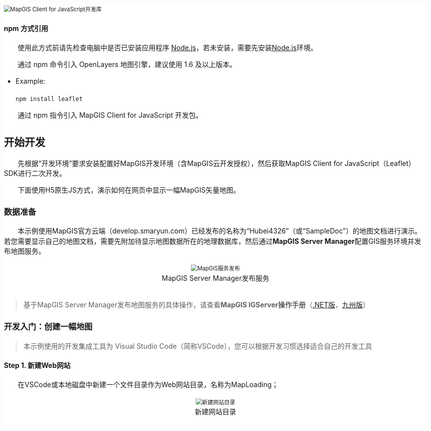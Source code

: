 <img src="./static/modules/leaflet/source/img/开发库.png" alt="MapGIS Client for JavaScript开发库" style="zoom:80%;" />

#### npm 方式引用

&ensp;&ensp;&ensp;&ensp;使用此方式前请先检查电脑中是否已安装应用程序 <a href="https://nodejs.org/en/">Node.js</a>，若未安装，需要先安装<a href="https://nodejs.org/en/">Node.js</a>环境。

&ensp;&ensp;&ensp;&ensp;通过 npm 命令引入 OpenLayers 地图引擎，建议使用 1.6 及以上版本。

- Example:

  ```javascript
  npm install leaflet
  ```

&ensp;&ensp;&ensp;&ensp;通过 npm 指令引入 MapGIS Client for JavaScript 开发包。



## 开始开发

&ensp;&ensp;&ensp;&ensp;先根据“开发环境”要求安装配置好MapGIS开发环境（含MapGIS云开发授权），然后获取MapGIS Client for JavaScript（Leaflet）SDK进行二次开发。

&ensp;&ensp;&ensp;&ensp;下面使用H5原生JS方式，演示如何在网页中显示一幅MapGIS矢量地图。

### 数据准备

&ensp;&ensp;&ensp;&ensp;本示例使用MapGIS官方云端（develop.smaryun.com）已经发布的名称为“Hubei4326”（或“SampleDoc”）的地图文档进行演示。若您需要显示自己的地图文档，需要先附加待显示地图数据所在的地理数据库，然后通过**MapGIS Server Manager**配置GIS服务环境并发布地图服务。

<center>
  <img src="./static/modules/leaflet/source/img/MapGIS发布服务.png" alt="MapGIS服务发布" style="zoom:80%;" />
  <br>
  <div class="notes">MapGIS Server Manager发布服务</div>
</center>
<br/>

> 基于MapGIS Server Manager发布地图服务的具体操作，请查看**MapGIS IGServer操作手册**（<a href="http://www.smaryun.com/dev/resource_center.html#/type27/tag206/page1/doc770" target="_blank">.NET版</a>，<a href="http://www.smaryun.com/dev/resource_center.html#/type27/tag212/page1/doc823" target="_blank">九州版</a>）

### 开发入门：创建一幅地图

> 本示例使用的开发集成工具为 Visual Studio Code（简称VSCode），您可以根据开发习惯选择适合自己的开发工具

#### Step 1. 新建Web网站

&ensp;&ensp;&ensp;&ensp;在VSCode或本地磁盘中新建一个文件目录作为Web网站目录，名称为MapLoading；

<center>
  <img src="./static/modules/leaflet/source/img/01.新建网站目录.png" alt="新建网站目录" style="zoom:80%;" />
  <br>
  <div class="notes">新建网站目录</div>
</center>
<br/>
